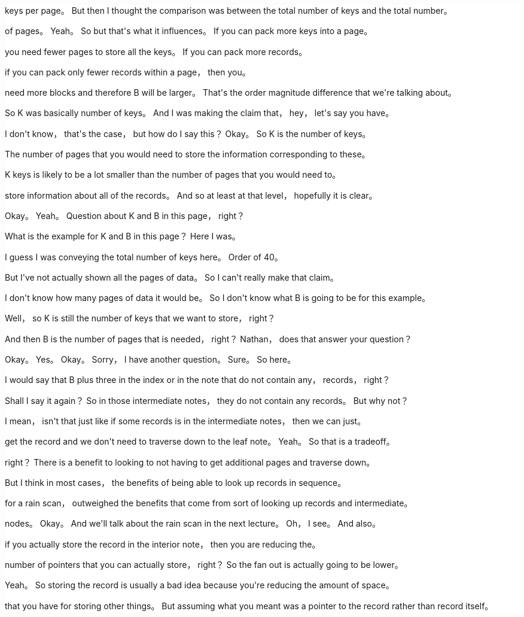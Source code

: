  keys per page。 But then I thought the comparison was between the total number of keys and the total number。

 of pages。 Yeah。 So but that's what it influences。 If you can pack more keys into a page。

 you need fewer pages to store all the keys。 If you can pack more records。

 if you can pack only fewer records within a page， then you。

 need more blocks and therefore B will be larger。 That's the order magnitude difference that we're talking about。

 So K was basically number of keys。 And I was making the claim that， hey， let's say you have。

 I don't know， that's the case， but how do I say this？ Okay。 So K is the number of keys。

 The number of pages that you would need to store the information corresponding to these。

 K keys is likely to be a lot smaller than the number of pages that you would need to。

 store information about all of the records。 And so at least at that level， hopefully it is clear。

 Okay。 Yeah。 Question about K and B in this page， right？

 What is the example for K and B in this page？ Here I was。

 I guess I was conveying the total number of keys here。 Order of 40。

 But I've not actually shown all the pages of data。 So I can't really make that claim。

 I don't know how many pages of data it would be。 So I don't know what B is going to be for this example。

 Well， so K is still the number of keys that we want to store， right？

 And then B is the number of pages that is needed， right？ Nathan， does that answer your question？

 Okay。 Yes。 Okay。 Sorry， I have another question。 Sure。 So here。

 I would say that B plus three in the index or in the note that do not contain any， records， right？

 Shall I say it again？ So in those intermediate notes， they do not contain any records。 But why not？

 I mean， isn't that just like if some records is in the intermediate notes， then we can just。

 get the record and we don't need to traverse down to the leaf note。 Yeah。 So that is a tradeoff。

 right？ There is a benefit to looking to not having to get additional pages and traverse down。

 But I think in most cases， the benefits of being able to look up records in sequence。

 for a rain scan， outweighed the benefits that come from sort of looking up records and intermediate。

 nodes。 Okay。 And we'll talk about the rain scan in the next lecture。 Oh， I see。 And also。

 if you actually store the record in the interior note， then you are reducing the。

 number of pointers that you can actually store， right？ So the fan out is actually going to be lower。

 Yeah。 So storing the record is usually a bad idea because you're reducing the amount of space。

 that you have for storing other things。 But assuming what you meant was a pointer to the record rather than record itself。

